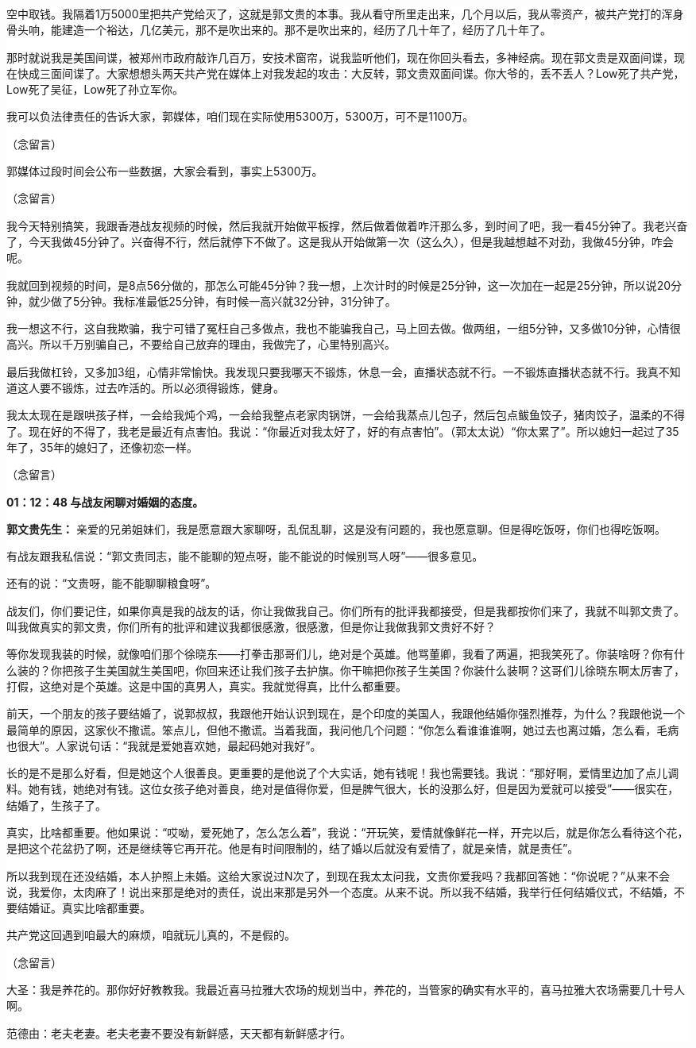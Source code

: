 空中取钱。我隔着1万5000里把共产党给灭了，这就是郭文贵的本事。我从看守所里走出来，几个月以后，我从零资产，被共产党打的浑身骨头响，能建造一个裕达，几亿美元，那不是吹出来的。那不是吹出来的，经历了几十年了，经历了几十年了。

那时就说我是美国间谍，被郑州市政府敲诈几百万，安技术窗帘，说我监听他们，现在你回头看去，多神经病。现在郭文贵是双面间谍，现在快成三面间谍了。大家想想头两天共产党在媒体上对我发起的攻击：大反转，郭文贵双面间谍。你大爷的，丢不丢人？Low死了共产党，Low死了吴征，Low死了孙立军你。

我可以负法律责任的告诉大家，郭媒体，咱们现在实际使用5300万，5300万，可不是1100万。

（念留言）

郭媒体过段时间会公布一些数据，大家会看到，事实上5300万。

（念留言）

我今天特别搞笑，我跟香港战友视频的时候，然后我就开始做平板撑，然后做着做着咋汗那么多，到时间了吧，我一看45分钟了。我老兴奋了，今天我做45分钟了。兴奋得不行，然后就停下不做了。这是我从开始做第一次（这么久），但是我越想越不对劲，我做45分钟，咋会呢。

我就回到视频的时间，是8点56分做的，那怎么可能45分钟？我一想，上次计时的时候是25分钟，这一次加在一起是25分钟，所以说20分钟，就少做了5分钟。我标准最低25分钟，有时候一高兴就32分钟，31分钟了。

我一想这不行，这自我欺骗，我宁可错了冤枉自己多做点，我也不能骗我自己，马上回去做。做两组，一组5分钟，又多做10分钟，心情很高兴。所以千万别骗自己，不要给自己放弃的理由，我做完了，心里特别高兴。

最后我做杠铃，又多加3组，心情非常愉快。我发现只要我哪天不锻炼，休息一会，直播状态就不行。一不锻炼直播状态就不行。我真不知道这人要不锻炼，过去咋活的。所以必须得锻炼，健身。

我太太现在是跟哄孩子样，一会给我炖个鸡，一会给我整点老家肉锅饼，一会给我蒸点儿包子，然后包点鲅鱼饺子，猪肉饺子，温柔的不得了。现在好的不得了，我老是最近有点害怕。我说：“你最近对我太好了，好的有点害怕”。（郭太太说）“你太累了”。所以媳妇一起过了35年了，35年的媳妇了，还像初恋一样。

（念留言）

  **01：12：48  与战友闲聊对婚姻的态度。**

**郭文贵先生：** 亲爱的兄弟姐妹们，我是愿意跟大家聊呀，乱侃乱聊，这是没有问题的，我也愿意聊。但是得吃饭呀，你们也得吃饭啊。

有战友跟我私信说：“郭文贵同志，能不能聊的短点呀，能不能说的时候别骂人呀”——很多意见。

还有的说：“文贵呀，能不能聊聊粮食呀”。

战友们，你们要记住，如果你真是我的战友的话，你让我做我自己。你们所有的批评我都接受，但是我都按你们来了，我就不叫郭文贵了。叫我做真实的郭文贵，你们所有的批评和建议我都很感激，很感激，但是你让我做我郭文贵好不好？

等你发现我装的时候，就像咱们那个徐晓东——打拳击那哥们儿，绝对是个英雄。他骂董卿，我看了两遍，把我笑死了。你装啥呀？你有什么装的？你把孩子生美国就生美国吧，你回来还让我们孩子去护旗。你干嘛把你孩子生美国？你装什么装啊？这哥们儿徐晓东啊太厉害了，打假，这绝对是个英雄。这是中国的真男人，真实。我就觉得真，比什么都重要。

前天，一个朋友的孩子要结婚了，说郭叔叔，我跟他开始认识到现在，是个印度的美国人，我跟他结婚你强烈推荐，为什么？我跟他说一个最简单的原因，这家伙不撒谎。笨点儿，但他不撒谎。当着我面，我问他几个问题：“你怎么看谁谁谁啊，她过去也离过婚，怎么看，毛病也很大”。人家说句话：“我就是爱她喜欢她，最起码她对我好”。

长的是不是那么好看，但是她这个人很善良。更重要的是他说了个大实话，她有钱呢！我也需要钱。我说：“那好啊，爱情里边加了点儿调料。她有钱，她绝对有钱。这位女孩子绝对善良，绝对是值得你爱，但是脾气很大，长的没那么好，但是因为爱就可以接受”——很实在，结婚了，生孩子了。

真实，比啥都重要。他如果说：“哎呦，爱死她了，怎么怎么着”，我说：“开玩笑，爱情就像鲜花一样，开完以后，就是你怎么看待这个花，是把这个花盆扔了啊，还是继续等它再开花。他是有时间限制的，结了婚以后就没有爱情了，就是亲情，就是责任”。

所以我到现在还没结婚，本人护照上未婚。这给大家说过N次了，到现在我太太问我，文贵你爱我吗？我都回答她：“你说呢？”从来不会说，我爱你，太肉麻了！说出来那是绝对的责任，说出来那是另外一个态度。从来不说。所以我不结婚，我举行任何结婚仪式，不结婚，不要结婚证。真实比啥都重要。

共产党这回遇到咱最大的麻烦，咱就玩儿真的，不是假的。

（念留言）

大圣：我是养花的。那你好好教教我。我最近喜马拉雅大农场的规划当中，养花的，当管家的确实有水平的，喜马拉雅大农场需要几十号人啊。

范德由：老夫老妻。老夫老妻不要没有新鲜感，天天都有新鲜感才行。
